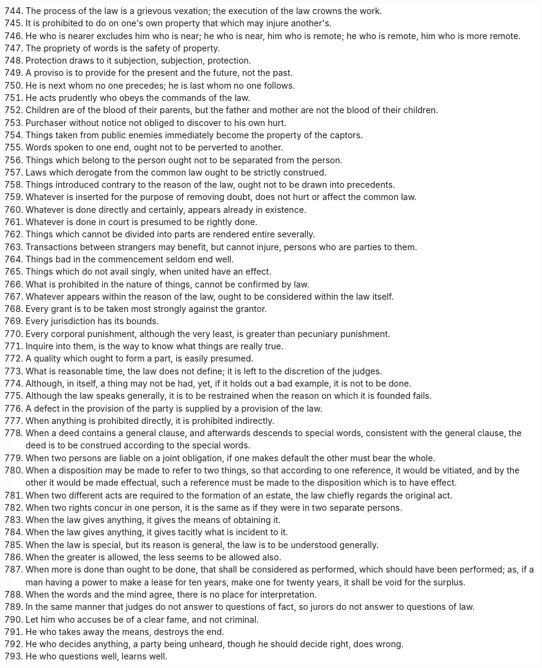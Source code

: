 744. The process of the law is a grievous vexation; the execution of the law crowns the work. 
745. It is prohibited to do on one's own property that which may injure another's. 
746. He who is nearer excludes him who is near; he who is near, him who is remote; he who is remote, him who is more remote. 
747. The propriety of words is the safety of property. 
748. Protection draws to it subjection, subjection, protection. 
749. A proviso is to provide for the present and the future, not the past. 
750. He is next whom no one precedes; he is last whom no one follows. 
751. He acts prudently who obeys the commands of the law. 
752. Children are of the blood of their parents, but the father and mother are not the blood of their children. 
753. Purchaser without notice not obliged to discover to his own hurt. 
754. Things taken from public enemies immediately become the property of the captors. 
755. Words spoken to one end, ought not to be perverted to another. 
756. Things which belong to the person ought not to be separated from the person. 
757. Laws which derogate from the common law ought to be strictly construed. 
758. Things introduced contrary to the reason of the law, ought not to be drawn into precedents. 
759. Whatever is inserted for the purpose of removing doubt, does not hurt or affect the common law. 
760. Whatever is done directly and certainly, appears already in existence. 
761. Whatever is done in court is presumed to be rightly done. 
762. Things which cannot be divided into parts are rendered entire severally. 
763. Transactions between strangers may benefit, but cannot injure, persons who are parties to them. 
764. Things bad in the commencement seldom end well. 
765. Things which do not avail singly, when united have an effect. 
766. What is prohibited in the nature of things, cannot be confirmed by law. 
767. Whatever appears within the reason of the law, ought to be considered within the law itself. 
768. Every grant is to be taken most strongly against the grantor. 
769. Every jurisdiction has its bounds.  
770. Every corporal punishment, although the very least, is greater than pecuniary punishment. 
771. Inquire into them, is the way to know what things are really true. 
772. A quality which ought to form a part, is easily presumed. 
773. What is reasonable time, the law does not define; it is left to the discretion of the judges. 
774. Although, in itself, a thing may not be had, yet, if it holds out a bad example, it is not to be done. 
775. Although the law speaks generally, it is to be restrained when the reason on which it is founded fails. 
776. A defect in the provision of the party is supplied by a provision of the law. 
777. When anything is prohibited directly, it is prohibited indirectly. 
778. When a deed contains a general clause, and afterwards descends to special words, consistent with the general clause, the deed is to be construed according to the special words. 
779. When two persons are liable on a joint obligation, if one makes default the other must bear the whole. 
780. When a disposition may be made to refer to two things, so that according to one reference, it would be vitiated, and by the other it would be made effectual, such a reference must be made to the disposition which is to have effect. 
781. When two different acts are required to the formation of an estate, the law chiefly regards the original act. 
782. When two rights concur in one person, it is the same as if they were in two separate persons. 
783. When the law gives anything, it gives the means of obtaining it. 
784. When the law gives anything, it gives tacitly what is incident to it. 
785. When the law is special, but its reason is general, the law is to be understood generally. 
786. When the greater is allowed, the less seems to be allowed also. 
787. When more is done than ought to be done, that shall be considered as performed, which should have been performed; as, if a man having a power to make a lease for ten years, make one for twenty years, it shall be void for the surplus. 
788. When the words and the mind agree, there is no place for interpretation. 
789. In the same manner that judges do not answer to questions of fact, so jurors do not answer to questions of law. 
790. Let him who accuses be of a clear fame, and not criminal. 
791. He who takes away the means, destroys the end. 
792. He who decides anything, a party being unheard, though he should decide right, does wrong. 
793. He who questions well, learns well. 